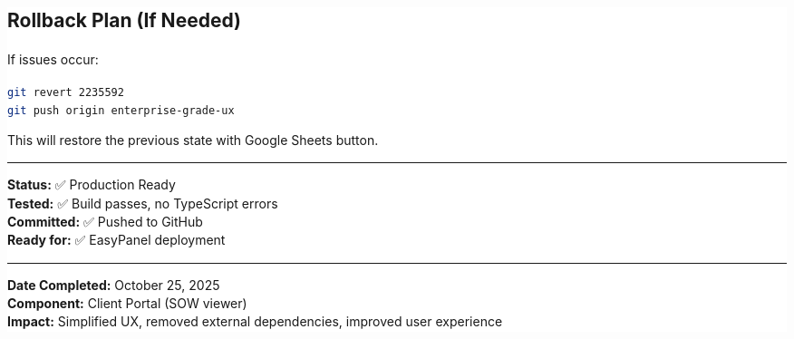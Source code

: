 
## Rollback Plan (If Needed)

If issues occur:
```bash
git revert 2235592
git push origin enterprise-grade-ux
```

This will restore the previous state with Google Sheets button.

---

**Status:** ✅ Production Ready  
**Tested:** ✅ Build passes, no TypeScript errors  
**Committed:** ✅ Pushed to GitHub  
**Ready for:** ✅ EasyPanel deployment  

---

**Date Completed:** October 25, 2025  
**Component:** Client Portal (SOW viewer)  
**Impact:** Simplified UX, removed external dependencies, improved user experience
